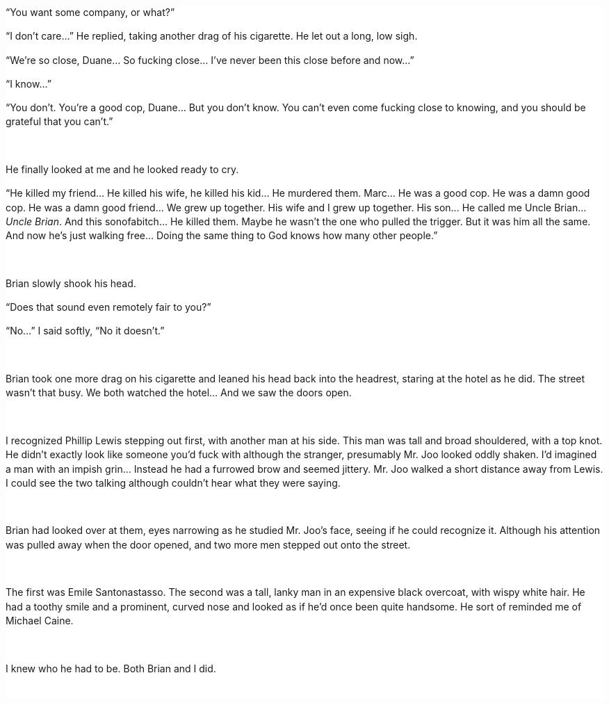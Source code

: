   “You want some company, or what?”

  “I don’t care…” He replied, taking another drag of his cigarette. He let out a long, low sigh.

  “We’re so close, Duane… So fucking close… I’ve never been this close before and now…”

  “I know…”

  “You don’t. You’re a good cop, Duane… But you don’t know. You can’t even come fucking close to knowing, and you should be grateful that you can’t.”

&#x200B;

He finally looked at me and he looked ready to cry.

  “He killed my friend… He killed his wife, he killed his kid… He murdered them. Marc… He was a good cop. He was a damn good cop. He was a damn good friend… We grew up together. His wife and I grew up together. His son… He called me Uncle Brian… *Uncle Brian*. And this sonofabitch… He killed them. Maybe he wasn’t the one who pulled the trigger. But it was him all the same. And now he’s just walking free… Doing the same thing to God knows how many other people.”

&#x200B;

Brian slowly shook his head.

  “Does that sound even remotely fair to you?”

  “No…” I said softly, “No it doesn’t.”

&#x200B;

Brian took one more drag on his cigarette and leaned his head back into the headrest, staring at the hotel as he did. The street wasn’t that busy. We both watched the hotel… And we saw the doors open.

&#x200B;

I recognized Phillip Lewis stepping out first, with another man at his side. This man was tall and broad shouldered, with a top knot. He didn’t exactly look like someone you’d fuck with although the stranger, presumably Mr. Joo looked oddly shaken. I’d imagined a man with an impish grin… Instead he had a furrowed brow and seemed jittery. Mr. Joo walked a short distance away from Lewis. I could see the two talking although couldn’t hear what they were saying.

&#x200B;

Brian had looked over at them, eyes narrowing as he studied Mr. Joo’s face, seeing if he could recognize it. Although his attention was pulled away when the door opened, and two more men stepped out onto the street.

&#x200B;

The first was Emile Santonastasso. The second was a tall, lanky man in an expensive black overcoat, with wispy white hair. He had a toothy smile and a prominent, curved nose and looked as if he’d once been quite handsome. He sort of reminded me of Michael Caine.

&#x200B;

I knew who he had to be. Both Brian and I did.

&#x200B;
